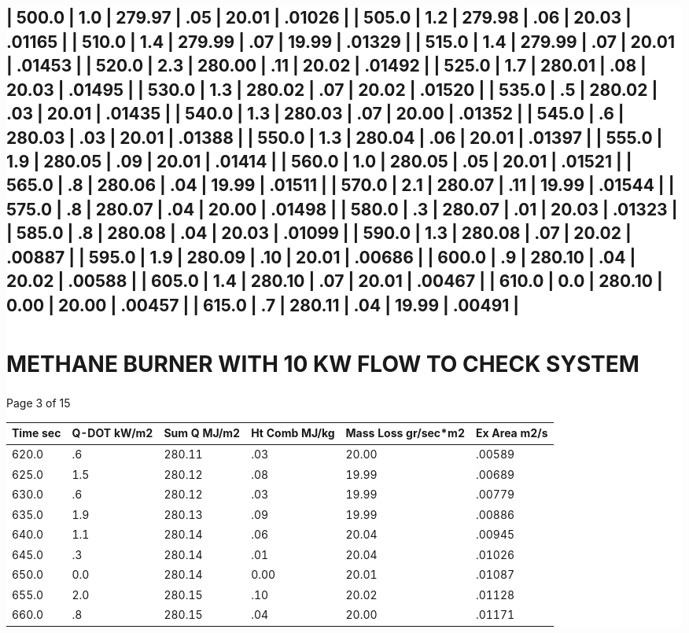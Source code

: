 | 500.0 | 1.0 | 279.97 | .05 | 20.01 | .01026 |
| 505.0 | 1.2 | 279.98 | .06 | 20.03 | .01165 |
| 510.0 | 1.4 | 279.99 | .07 | 19.99 | .01329 |
| 515.0 | 1.4 | 279.99 | .07 | 20.01 | .01453 |
| 520.0 | 2.3 | 280.00 | .11 | 20.02 | .01492 |
| 525.0 | 1.7 | 280.01 | .08 | 20.03 | .01495 |
| 530.0 | 1.3 | 280.02 | .07 | 20.02 | .01520 |
| 535.0 | .5 | 280.02 | .03 | 20.01 | .01435 |
| 540.0 | 1.3 | 280.03 | .07 | 20.00 | .01352 |
| 545.0 | .6 | 280.03 | .03 | 20.01 | .01388 |
| 550.0 | 1.3 | 280.04 | .06 | 20.01 | .01397 |
| 555.0 | 1.9 | 280.05 | .09 | 20.01 | .01414 |
| 560.0 | 1.0 | 280.05 | .05 | 20.01 | .01521 |
| 565.0 | .8 | 280.06 | .04 | 19.99 | .01511 |
| 570.0 | 2.1 | 280.07 | .11 | 19.99 | .01544 |
| 575.0 | .8 | 280.07 | .04 | 20.00 | .01498 |
| 580.0 | .3 | 280.07 | .01 | 20.03 | .01323 |
| 585.0 | .8 | 280.08 | .04 | 20.03 | .01099 |
| 590.0 | 1.3 | 280.08 | .07 | 20.02 | .00887 |
| 595.0 | 1.9 | 280.09 | .10 | 20.01 | .00686 |
| 600.0 | .9 | 280.10 | .04 | 20.02 | .00588 |
| 605.0 | 1.4 | 280.10 | .07 | 20.01 | .00467 |
| 610.0 | 0.0 | 280.10 | 0.00 | 20.00 | .00457 |
| 615.0 | .7 | 280.11 | .04 | 19.99 | .00491 |
---
# METHANE BURNER WITH 10 KW FLOW TO CHECK SYSTEM

Page 3 of 15

| Time sec | Q-DOT kW/m2 | Sum Q MJ/m2 | Ht Comb MJ/kg | Mass Loss gr/sec*m2 | Ex Area m2/s |
|----------|-------------|-------------|---------------|---------------------|--------------|
| 620.0    | .6          | 280.11      | .03           | 20.00               | .00589       |
| 625.0    | 1.5         | 280.12      | .08           | 19.99               | .00689       |
| 630.0    | .6          | 280.12      | .03           | 19.99               | .00779       |
| 635.0    | 1.9         | 280.13      | .09           | 19.99               | .00886       |
| 640.0    | 1.1         | 280.14      | .06           | 20.04               | .00945       |
| 645.0    | .3          | 280.14      | .01           | 20.04               | .01026       |
| 650.0    | 0.0         | 280.14      | 0.00          | 20.01               | .01087       |
| 655.0    | 2.0         | 280.15      | .10           | 20.02               | .01128       |
| 660.0    | .8          | 280.15      | .04           | 20.00               | .01171       |